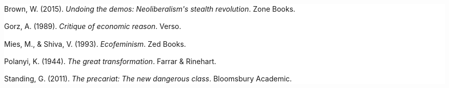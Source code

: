 Brown, W. (2015). *Undoing the demos: Neoliberalism's stealth revolution*. Zone Books.

Gorz, A. (1989). *Critique of economic reason*. Verso.

Mies, M., & Shiva, V. (1993). *Ecofeminism*. Zed Books.

Polanyi, K. (1944). *The great transformation*. Farrar & Rinehart.

Standing, G. (2011). *The precariat: The new dangerous class*. Bloomsbury Academic.

